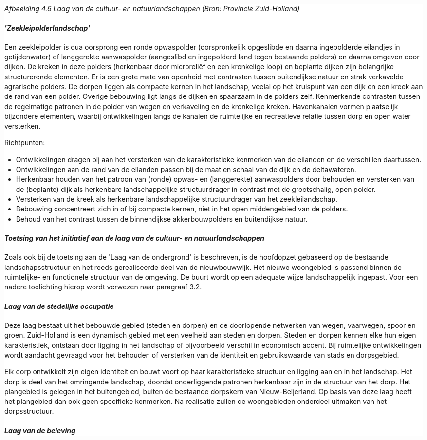 *Afbeelding 4.6 Laag van de cultuur- en natuurlandschappen (Bron: Provincie Zuid-Holland)*

#### *'Zeekleipolderlandschap'*

Een zeekleipolder is qua oorsprong een ronde opwaspolder (oorspronkelijk opgeslibde en daarna ingepolderde eilandjes in getijdenwater) of langgerekte aanwaspolder (aangeslibd en ingepolderd land tegen bestaande polders) en daarna omgeven door dijken. De kreken in deze polders (herkenbaar door microreliëf en een kronkelige loop) en beplante dijken zijn belangrijke structurerende elementen. Er is een grote mate van openheid met contrasten tussen buitendijkse natuur en strak verkavelde agrarische polders. De dorpen liggen als compacte kernen in het landschap, veelal op het kruispunt van een dijk en een kreek aan de rand van een polder. Overige bebouwing ligt langs de dijken en spaarzaam in de polders zelf. Kenmerkende contrasten tussen de regelmatige patronen in de polder van wegen en verkaveling en de kronkelige kreken. Havenkanalen vormen plaatselijk bijzondere elementen, waarbij ontwikkelingen langs de kanalen de ruimtelijke en recreatieve relatie tussen dorp en open water versterken.

Richtpunten:

- Ontwikkelingen dragen bij aan het versterken van de karakteristieke kenmerken van de eilanden en de verschillen daartussen.
- Ontwikkelingen aan de rand van de eilanden passen bij de maat en schaal van de dijk en de deltawateren.
- Herkenbaar houden van het patroon van (ronde) opwas- en (langgerekte) aanwaspolders door behouden en versterken van de (beplante) dijk als herkenbare landschappelijke structuurdrager in contrast met de grootschalig, open polder.
- Versterken van de kreek als herkenbare landschappelijke structuurdrager van het zeekleilandschap.
- Bebouwing concentreert zich in of bij compacte kernen, niet in het open middengebied van de polders.
- Behoud van het contrast tussen de binnendijkse akkerbouwpolders en buitendijkse natuur.

#### *Toetsing van het initiatief aan de laag van de cultuur- en natuurlandschappen*

Zoals ook bij de toetsing aan de 'Laag van de ondergrond' is beschreven, is de hoofdopzet gebaseerd op de bestaande landschapsstructuur en het reeds gerealiseerde deel van de nieuwbouwwijk. Het nieuwe woongebied is passend binnen de ruimtelijke- en functionele structuur van de omgeving. De buurt wordt op een adequate wijze landschappelijk ingepast. Voor een nadere toelichting hierop wordt verwezen naar paragraaf 3.2.

#### *Laag van de stedelijke occupatie*

Deze laag bestaat uit het bebouwde gebied (steden en dorpen) en de doorlopende netwerken van wegen, vaarwegen, spoor en groen. Zuid-Holland is een dynamisch gebied met een veelheid aan steden en dorpen. Steden en dorpen kennen elke hun eigen karakteristiek, ontstaan door ligging in het landschap of bijvoorbeeld verschil in economisch accent. Bij ruimtelijke ontwikkelingen wordt aandacht gevraagd voor het behouden of versterken van de identiteit en gebruikswaarde van stads en dorpsgebied.

Elk dorp ontwikkelt zijn eigen identiteit en bouwt voort op haar karakteristieke structuur en ligging aan en in het landschap. Het dorp is deel van het omringende landschap, doordat onderliggende patronen herkenbaar zijn in de structuur van het dorp. Het plangebied is gelegen in het buitengebied, buiten de bestaande dorpskern van Nieuw-Beijerland. Op basis van deze laag heeft het plangebied dan ook geen specifieke kenmerken. Na realisatie zullen de woongebieden onderdeel uitmaken van het dorpsstructuur.

#### *Laag van de beleving*
